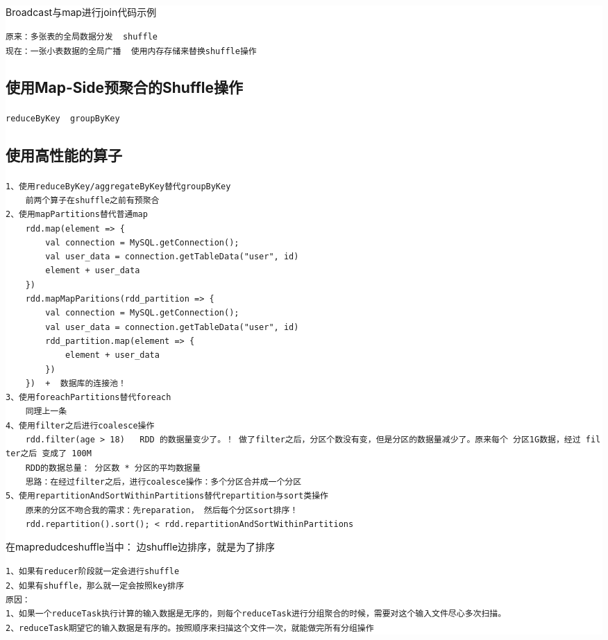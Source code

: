 Broadcast与map进行join代码示例

```
原来：多张表的全局数据分发  shuffle
现在：一张小表数据的全局广播  使用内存存储来替换shuffle操作
```





## 使用Map-Side预聚合的Shuffle操作

```
reduceByKey  groupByKey
```



## 使用高性能的算子

```
1、使用reduceByKey/aggregateByKey替代groupByKey
	前两个算子在shuffle之前有预聚合
2、使用mapPartitions替代普通map
	rdd.map(element => {
		val connection = MySQL.getConnection();
		val user_data = connection.getTableData("user", id)
		element + user_data
	})
	rdd.mapMapParitions(rdd_partition => {
		val connection = MySQL.getConnection();
		val user_data = connection.getTableData("user", id)
		rdd_partition.map(element => {
			element + user_data
		})
	})  +  数据库的连接池！
3、使用foreachPartitions替代foreach
	同理上一条
4、使用filter之后进行coalesce操作
	rdd.filter(age > 18)   RDD 的数据量变少了。！ 做了filter之后，分区个数没有变，但是分区的数据量减少了。原来每个 分区1G数据，经过 filter之后 变成了 100M
	RDD的数据总量： 分区数 * 分区的平均数据量
	思路：在经过filter之后，进行coalesce操作：多个分区合并成一个分区
5、使用repartitionAndSortWithinPartitions替代repartition与sort类操作
	原来的分区不吻合我的需求：先reparation， 然后每个分区sort排序！
	rdd.repartition().sort(); < rdd.repartitionAndSortWithinPartitions
```

在mapredudceshuffle当中： 边shuffle边排序，就是为了排序

```
1、如果有reducer阶段就一定会进行shuffle
2、如果有shuffle，那么就一定会按照key排序
原因：
1、如果一个reduceTask执行计算的输入数据是无序的，则每个reduceTask进行分组聚合的时候，需要对这个输入文件尽心多次扫描。
2、reduceTask期望它的输入数据是有序的。按照顺序来扫描这个文件一次，就能做完所有分组操作
```
